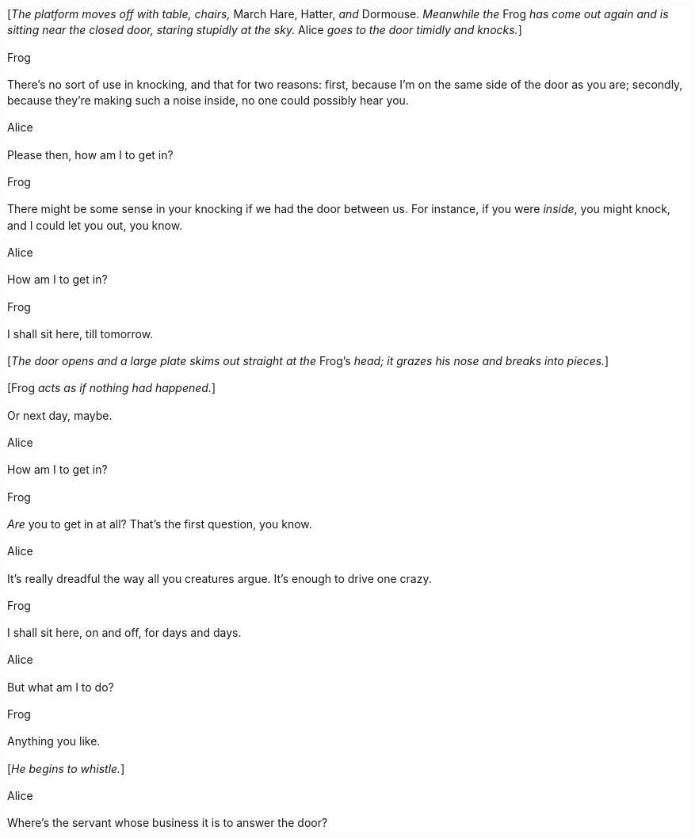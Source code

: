 \[_The platform moves off with table, chairs,_ March Hare,  Hatter, _and_ Dormouse. _Meanwhile the_ Frog _has come out again and is sitting near the closed door, staring stupidly at the sky._ Alice _goes to the door timidly and knocks._\]

Frog

There’s no sort of use in knocking, and that for two reasons: first, because I’m on the same side of the door as you are; secondly, because they’re making such a noise inside, no one could possibly hear you.

Alice

Please then, how am I to get in?

Frog

There might be some sense in your knocking if we had the door between us. For instance, if you were _inside_, you might knock, and I could let you out, you know.

Alice

How am I to get in?

Frog

I shall sit here, till tomorrow.

\[_The door opens and a large plate skims out straight at the_ Frog’s _head; it grazes his nose and breaks into pieces._\]

\[Frog _acts as if nothing had happened._\]

Or next day, maybe.

Alice

How am I to get in?

Frog

_Are_ you to get in at all? That’s the first question, you know.

Alice

It’s really dreadful the way all you creatures argue. It’s enough to drive one crazy.

Frog

I shall sit here, on and off, for days and days.

Alice

But what am I to do?

Frog

Anything you like.

\[_He begins to whistle._\]

Alice

Where’s the servant whose business it is to answer the door?
